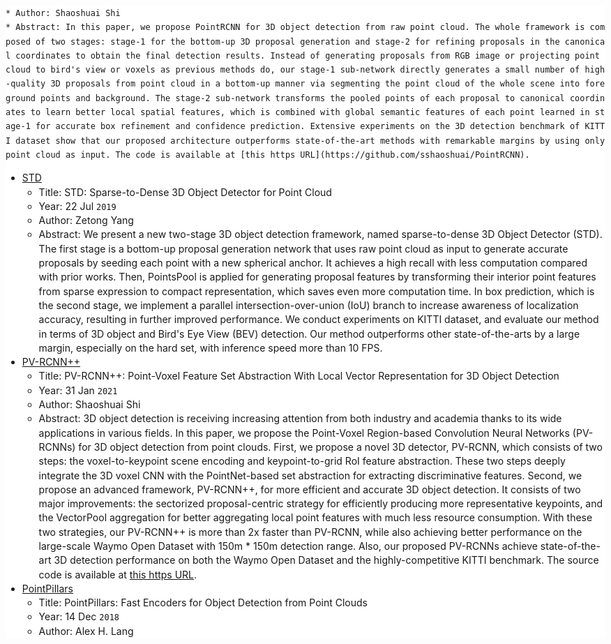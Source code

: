     * Author: Shaoshuai Shi
    * Abstract: In this paper, we propose PointRCNN for 3D object detection from raw point cloud. The whole framework is composed of two stages: stage-1 for the bottom-up 3D proposal generation and stage-2 for refining proposals in the canonical coordinates to obtain the final detection results. Instead of generating proposals from RGB image or projecting point cloud to bird's view or voxels as previous methods do, our stage-1 sub-network directly generates a small number of high-quality 3D proposals from point cloud in a bottom-up manner via segmenting the point cloud of the whole scene into foreground points and background. The stage-2 sub-network transforms the pooled points of each proposal to canonical coordinates to learn better local spatial features, which is combined with global semantic features of each point learned in stage-1 for accurate box refinement and confidence prediction. Extensive experiments on the 3D detection benchmark of KITTI dataset show that our proposed architecture outperforms state-of-the-art methods with remarkable margins by using only point cloud as input. The code is available at [this https URL](https://github.com/sshaoshuai/PointRCNN).
* [STD](https://arxiv.org/abs/1907.10471)
    * Title: STD: Sparse-to-Dense 3D Object Detector for Point Cloud
    * Year: 22 Jul `2019`
    * Author: Zetong Yang
    * Abstract: We present a new two-stage 3D object detection framework, named sparse-to-dense 3D Object Detector (STD). The first stage is a bottom-up proposal generation network that uses raw point cloud as input to generate accurate proposals by seeding each point with a new spherical anchor. It achieves a high recall with less computation compared with prior works. Then, PointsPool is applied for generating proposal features by transforming their interior point features from sparse expression to compact representation, which saves even more computation time. In box prediction, which is the second stage, we implement a parallel intersection-over-union (IoU) branch to increase awareness of localization accuracy, resulting in further improved performance. We conduct experiments on KITTI dataset, and evaluate our method in terms of 3D object and Bird's Eye View (BEV) detection. Our method outperforms other state-of-the-arts by a large margin, especially on the hard set, with inference speed more than 10 FPS.
* [PV-RCNN++](https://arxiv.org/abs/2102.00463)
    * Title: PV-RCNN++: Point-Voxel Feature Set Abstraction With Local Vector Representation for 3D Object Detection
    * Year: 31 Jan `2021`
    * Author: Shaoshuai Shi
    * Abstract: 3D object detection is receiving increasing attention from both industry and academia thanks to its wide applications in various fields. In this paper, we propose the Point-Voxel Region-based Convolution Neural Networks (PV-RCNNs) for 3D object detection from point clouds. First, we propose a novel 3D detector, PV-RCNN, which consists of two steps: the voxel-to-keypoint scene encoding and keypoint-to-grid RoI feature abstraction. These two steps deeply integrate the 3D voxel CNN with the PointNet-based set abstraction for extracting discriminative features. Second, we propose an advanced framework, PV-RCNN++, for more efficient and accurate 3D object detection. It consists of two major improvements: the sectorized proposal-centric strategy for efficiently producing more representative keypoints, and the VectorPool aggregation for better aggregating local point features with much less resource consumption. With these two strategies, our PV-RCNN++ is more than 2x faster than PV-RCNN, while also achieving better performance on the large-scale Waymo Open Dataset with 150m * 150m detection range. Also, our proposed PV-RCNNs achieve state-of-the-art 3D detection performance on both the Waymo Open Dataset and the highly-competitive KITTI benchmark. The source code is available at [this https URL](https://github.com/open-mmlab/OpenPCDet).
* [PointPillars](https://arxiv.org/abs/1812.05784)
    * Title: PointPillars: Fast Encoders for Object Detection from Point Clouds
    * Year: 14 Dec `2018`
    * Author: Alex H. Lang